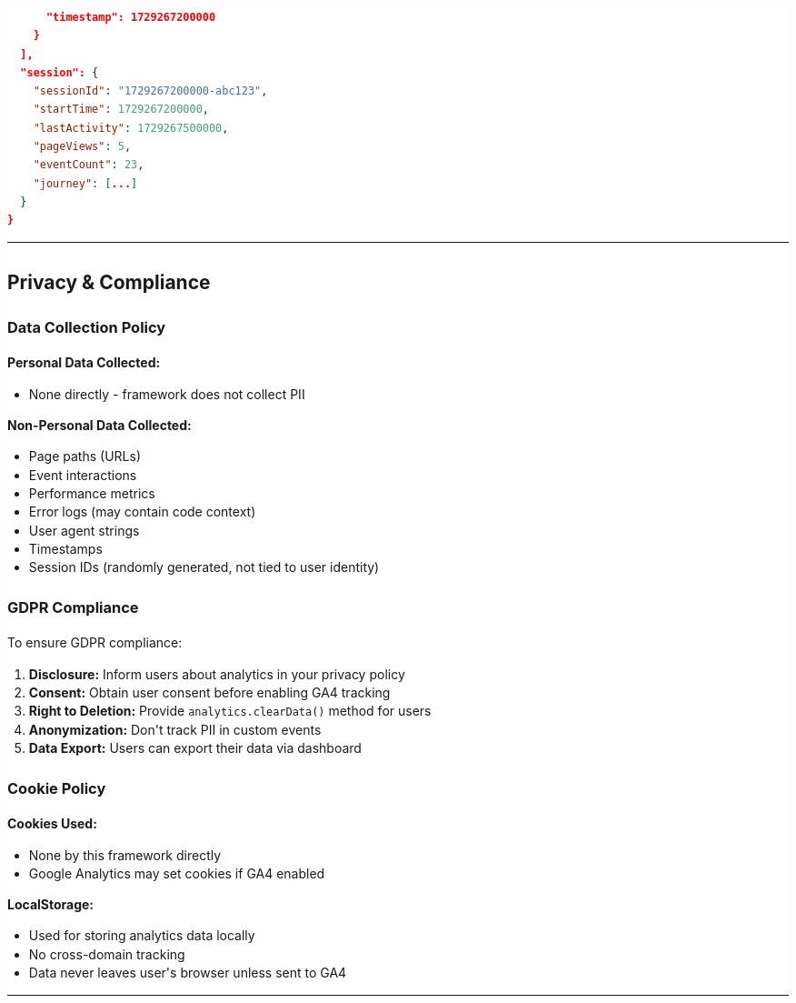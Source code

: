 ```json
      "timestamp": 1729267200000
    }
  ],
  "session": {
    "sessionId": "1729267200000-abc123",
    "startTime": 1729267200000,
    "lastActivity": 1729267500000,
    "pageViews": 5,
    "eventCount": 23,
    "journey": [...]
  }
}
```

---

## Privacy & Compliance

### Data Collection Policy

**Personal Data Collected:**

- None directly - framework does not collect PII

**Non-Personal Data Collected:**

- Page paths (URLs)
- Event interactions
- Performance metrics
- Error logs (may contain code context)
- User agent strings
- Timestamps
- Session IDs (randomly generated, not tied to user identity)

### GDPR Compliance

To ensure GDPR compliance:

1. **Disclosure:** Inform users about analytics in your privacy policy
2. **Consent:** Obtain user consent before enabling GA4 tracking
3. **Right to Deletion:** Provide `analytics.clearData()` method for users
4. **Anonymization:** Don't track PII in custom events
5. **Data Export:** Users can export their data via dashboard

### Cookie Policy

**Cookies Used:**

- None by this framework directly
- Google Analytics may set cookies if GA4 enabled

**LocalStorage:**

- Used for storing analytics data locally
- No cross-domain tracking
- Data never leaves user's browser unless sent to GA4

---